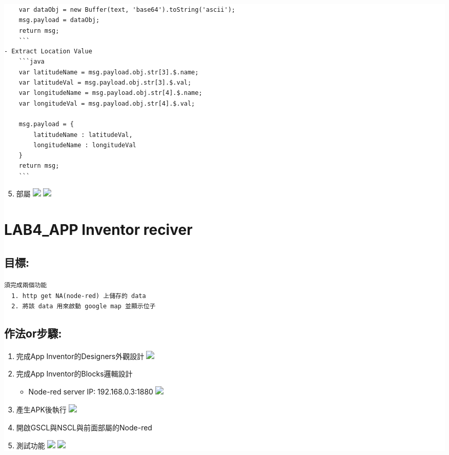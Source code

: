         var dataObj = new Buffer(text, 'base64').toString('ascii'); 
        msg.payload = dataObj; 
        return msg;
        ```
    - Extract Location Value
        ```java
        var latitudeName = msg.payload.obj.str[3].$.name;
        var latitudeVal = msg.payload.obj.str[3].$.val;
        var longitudeName = msg.payload.obj.str[4].$.name;
        var longitudeVal = msg.payload.obj.str[4].$.val;

        msg.payload = {
            latitudeName : latitudeVal,
            longitudeName : longitudeVal
        }
        return msg;
        ```
5. 部屬
![](https://i.imgur.com/8zWUh4Q.png)
![](https://i.imgur.com/gt5oZPD.png)

    
# LAB4_APP Inventor reciver
## 目標:
    須完成兩個功能
      1. http get NA(node-red) 上儲存的 data
      2. 將該 data 用來啟動 google map 並顯示位子
      
## 作法or步驟: 
1. 完成App Inventor的Designers外觀設計
![](https://i.imgur.com/hZYyqu8.png)

2. 完成App Inventor的Blocks邏輯設計
    - Node-red server IP: 192.168.0.3:1880
![](https://i.imgur.com/PutCGEm.png)

3. 產生APK後執行
![](https://i.imgur.com/qAyBzTT.png)

4. 開啟GSCL與NSCL與前面部屬的Node-red
5. 測試功能
![](https://i.imgur.com/x2kFuvk.png)
![](https://i.imgur.com/c6BgIz8.png)

